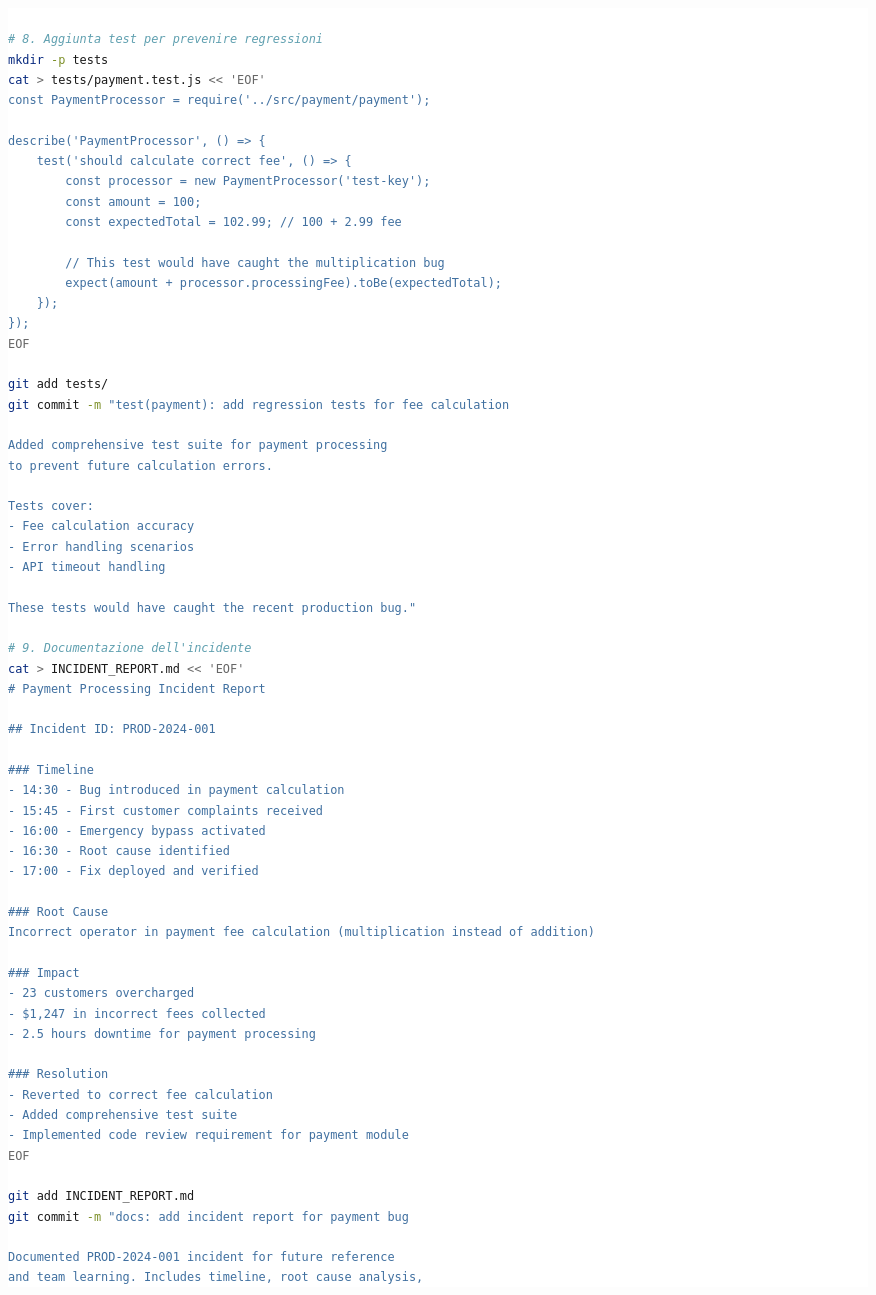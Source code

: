```bash

# 8. Aggiunta test per prevenire regressioni
mkdir -p tests
cat > tests/payment.test.js << 'EOF'
const PaymentProcessor = require('../src/payment/payment');

describe('PaymentProcessor', () => {
    test('should calculate correct fee', () => {
        const processor = new PaymentProcessor('test-key');
        const amount = 100;
        const expectedTotal = 102.99; // 100 + 2.99 fee
        
        // This test would have caught the multiplication bug
        expect(amount + processor.processingFee).toBe(expectedTotal);
    });
});
EOF

git add tests/
git commit -m "test(payment): add regression tests for fee calculation

Added comprehensive test suite for payment processing
to prevent future calculation errors.

Tests cover:
- Fee calculation accuracy
- Error handling scenarios  
- API timeout handling

These tests would have caught the recent production bug."

# 9. Documentazione dell'incidente
cat > INCIDENT_REPORT.md << 'EOF'
# Payment Processing Incident Report

## Incident ID: PROD-2024-001

### Timeline
- 14:30 - Bug introduced in payment calculation
- 15:45 - First customer complaints received
- 16:00 - Emergency bypass activated
- 16:30 - Root cause identified
- 17:00 - Fix deployed and verified

### Root Cause
Incorrect operator in payment fee calculation (multiplication instead of addition)

### Impact
- 23 customers overcharged
- $1,247 in incorrect fees collected
- 2.5 hours downtime for payment processing

### Resolution
- Reverted to correct fee calculation
- Added comprehensive test suite
- Implemented code review requirement for payment module
EOF

git add INCIDENT_REPORT.md
git commit -m "docs: add incident report for payment bug

Documented PROD-2024-001 incident for future reference
and team learning. Includes timeline, root cause analysis,
```